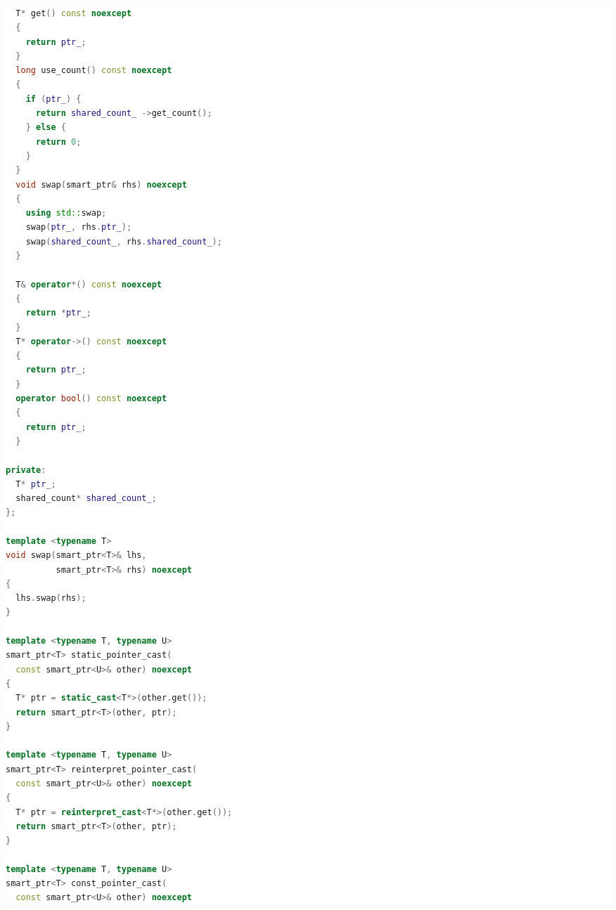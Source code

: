 ```c++
  T* get() const noexcept
  {
    return ptr_;
  }
  long use_count() const noexcept
  {
    if (ptr_) {
      return shared_count_ ->get_count();
    } else {
      return 0;
    }
  }
  void swap(smart_ptr& rhs) noexcept
  {
    using std::swap;
    swap(ptr_, rhs.ptr_);
    swap(shared_count_, rhs.shared_count_);
  }

  T& operator*() const noexcept
  {
    return *ptr_;
  }
  T* operator->() const noexcept
  {
    return ptr_;
  }
  operator bool() const noexcept
  {
    return ptr_;
  }

private:
  T* ptr_;
  shared_count* shared_count_;
};

template <typename T>
void swap(smart_ptr<T>& lhs,
          smart_ptr<T>& rhs) noexcept
{
  lhs.swap(rhs);
}

template <typename T, typename U>
smart_ptr<T> static_pointer_cast(
  const smart_ptr<U>& other) noexcept
{
  T* ptr = static_cast<T*>(other.get());
  return smart_ptr<T>(other, ptr);
}

template <typename T, typename U>
smart_ptr<T> reinterpret_pointer_cast(
  const smart_ptr<U>& other) noexcept
{
  T* ptr = reinterpret_cast<T*>(other.get());
  return smart_ptr<T>(other, ptr);
}

template <typename T, typename U>
smart_ptr<T> const_pointer_cast(
  const smart_ptr<U>& other) noexcept
```